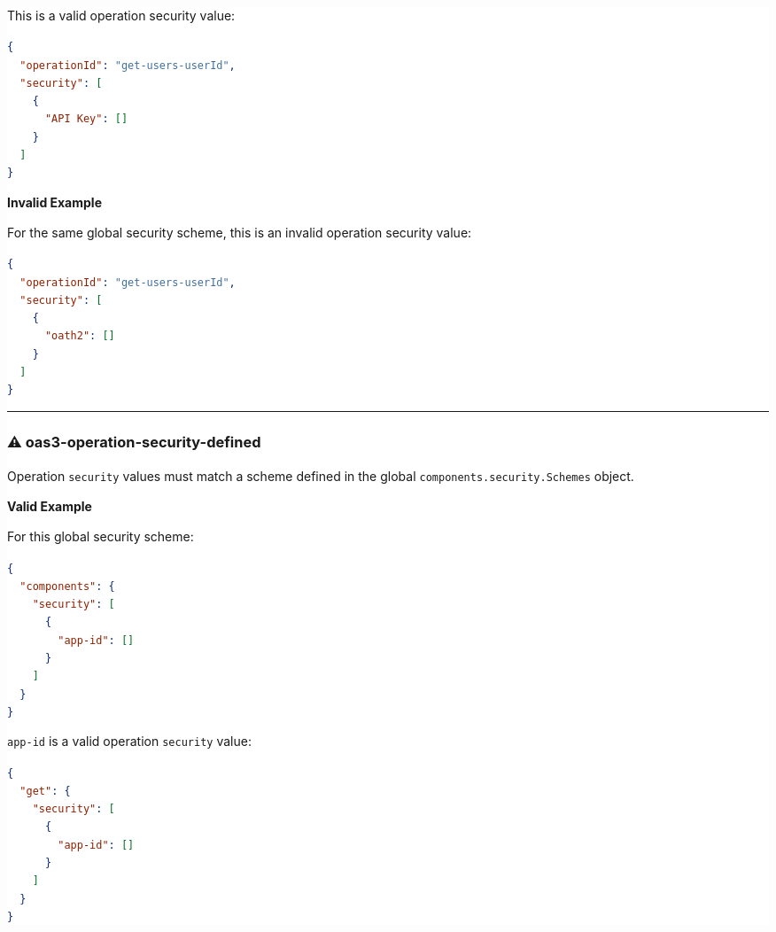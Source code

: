 This is a valid operation security value:

```json
{
  "operationId": "get-users-userId",
  "security": [
    {
      "API Key": []
    }
  ]
}
```

**Invalid Example**

For the same global security scheme, this is an invalid operation security value:

```json
{
  "operationId": "get-users-userId",
  "security": [
    {
      "oath2": []
    }
  ]
}
```

---

### ⚠️ oas3-operation-security-defined

Operation `security` values must match a scheme defined in the global `components.security.Schemes` object.

**Valid Example**

For this global security scheme:

```json
{
  "components": {
    "security": [
      {
        "app-id": []
      }
    ]
  }
}
```

`app-id` is a valid operation `security` value:

```json
{
  "get": {
    "security": [
      {
        "app-id": []
      }
    ]
  }
}
```
